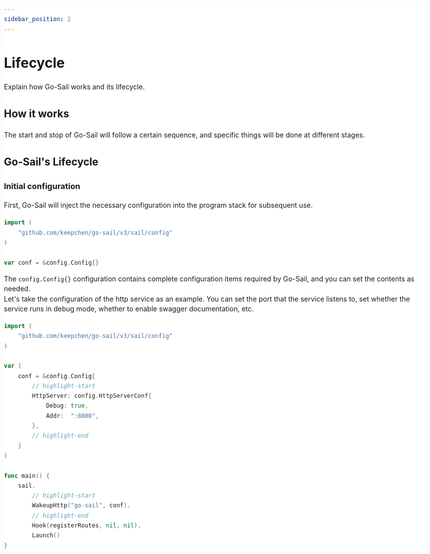 ```yaml
---
sidebar_position: 2
---
```


# Lifecycle  
Explain how Go-Sail works and its lifecycle.  

## How it works  
The start and stop of Go-Sail will follow a certain sequence, and specific things will be done at different stages.

## Go-Sail's Lifecycle

### Initial configuration  
First, Go-Sail will inject the necessary configuration into the program stack for subsequent use.  
```go title="main.go" showLineNumbers  
import (
    "github.com/keepchen/go-sail/v3/sail/config"
)

var conf = &config.Config{}
```  
The `config.Config{}` configuration contains complete configuration items required by Go-Sail, and you can set the contents as needed.  
Let's take the configuration of the http service as an example. You can set the port that the service listens to, set whether the service runs in debug mode, whether to enable swagger documentation, etc.  
```go title="main.go" showLineNumbers  
import (
    "github.com/keepchen/go-sail/v3/sail/config"
)

var (
    conf = &config.Config{
        // highlight-start
        HttpServer: config.HttpServerConf{
            Debug: true,
            Addr:  ":8000",
        },
        // highlight-end
    }
)

func main() {
    sail.
        // highlight-start
        WakeupHttp("go-sail", conf).
        // highlight-end
        Hook(registerRoutes, nil, nil).
        Launch()
}
```  
